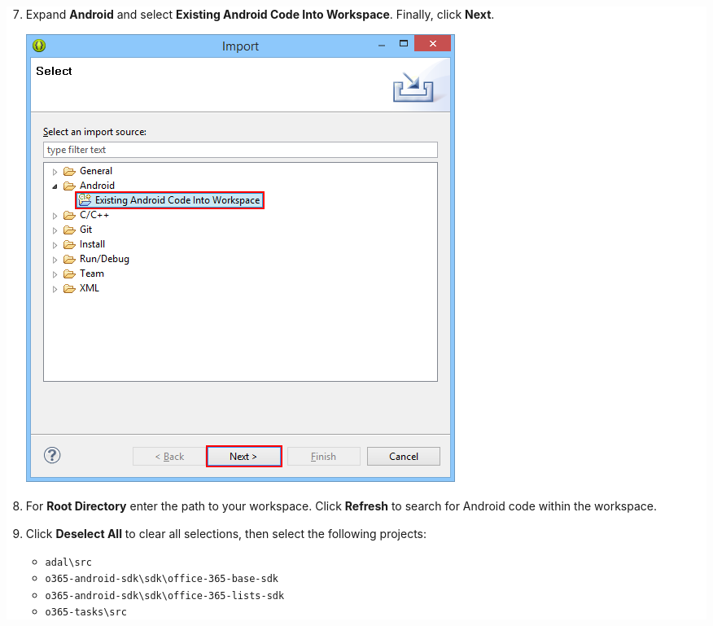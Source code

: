 07. Expand **Android** and select **Existing Android Code Into Workspace**.
    Finally, click **Next**.

    ![](img/0013_existing_workspace.png)

08. For **Root Directory** enter the path to your workspace. Click **Refresh** to search for Android code within
    the workspace.

08. Click **Deselect All** to clear all selections, then select the following projects:

    - `adal\src`
    - `o365-android-sdk\sdk\office-365-base-sdk`
    - `o365-android-sdk\sdk\office-365-lists-sdk`
    - `o365-tasks\src`
